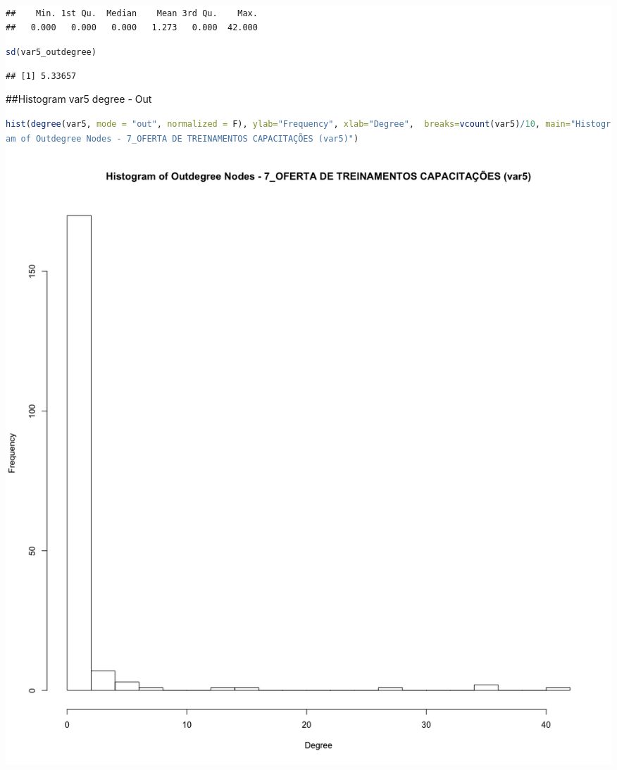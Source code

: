 ```
##    Min. 1st Qu.  Median    Mean 3rd Qu.    Max. 
##   0.000   0.000   0.000   1.273   0.000  42.000
```

```r
sd(var5_outdegree)
```

```
## [1] 5.33657
```

##Histogram var5 degree - Out

```r
hist(degree(var5, mode = "out", normalized = F), ylab="Frequency", xlab="Degree",  breaks=vcount(var5)/10, main="Histogram of Outdegree Nodes - 7_OFERTA DE TREINAMENTOS CAPACITAÇÕES (var5)")
```

![](7_OFERTA_DE_TREINAMENTOS_CAPACITAÇÕES_2_degree_files/figure-html/unnamed-chunk-11-1.png)
